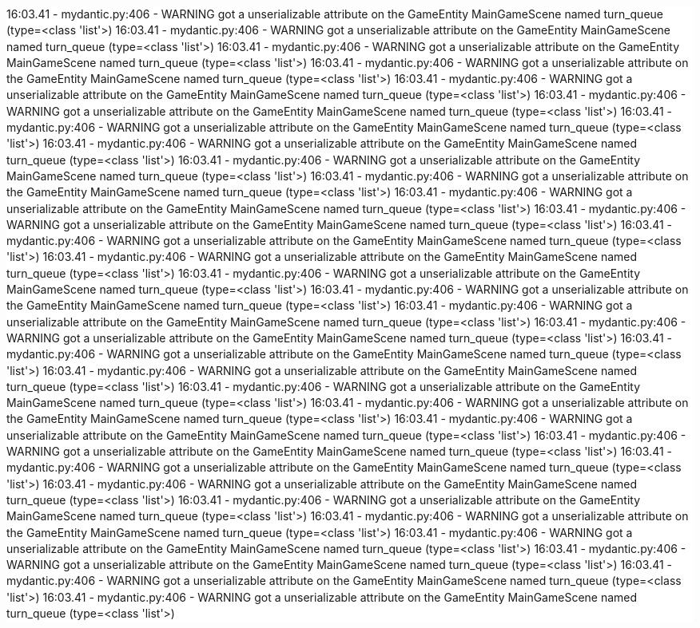 16:03.41 - mydantic.py:406      - WARNING got a unserializable attribute on the GameEntity MainGameScene named turn_queue (type=<class 'list'>)
16:03.41 - mydantic.py:406      - WARNING got a unserializable attribute on the GameEntity MainGameScene named turn_queue (type=<class 'list'>)
16:03.41 - mydantic.py:406      - WARNING got a unserializable attribute on the GameEntity MainGameScene named turn_queue (type=<class 'list'>)
16:03.41 - mydantic.py:406      - WARNING got a unserializable attribute on the GameEntity MainGameScene named turn_queue (type=<class 'list'>)
16:03.41 - mydantic.py:406      - WARNING got a unserializable attribute on the GameEntity MainGameScene named turn_queue (type=<class 'list'>)
16:03.41 - mydantic.py:406      - WARNING got a unserializable attribute on the GameEntity MainGameScene named turn_queue (type=<class 'list'>)
16:03.41 - mydantic.py:406      - WARNING got a unserializable attribute on the GameEntity MainGameScene named turn_queue (type=<class 'list'>)
16:03.41 - mydantic.py:406      - WARNING got a unserializable attribute on the GameEntity MainGameScene named turn_queue (type=<class 'list'>)
16:03.41 - mydantic.py:406      - WARNING got a unserializable attribute on the GameEntity MainGameScene named turn_queue (type=<class 'list'>)
16:03.41 - mydantic.py:406      - WARNING got a unserializable attribute on the GameEntity MainGameScene named turn_queue (type=<class 'list'>)
16:03.41 - mydantic.py:406      - WARNING got a unserializable attribute on the GameEntity MainGameScene named turn_queue (type=<class 'list'>)
16:03.41 - mydantic.py:406      - WARNING got a unserializable attribute on the GameEntity MainGameScene named turn_queue (type=<class 'list'>)
16:03.41 - mydantic.py:406      - WARNING got a unserializable attribute on the GameEntity MainGameScene named turn_queue (type=<class 'list'>)
16:03.41 - mydantic.py:406      - WARNING got a unserializable attribute on the GameEntity MainGameScene named turn_queue (type=<class 'list'>)
16:03.41 - mydantic.py:406      - WARNING got a unserializable attribute on the GameEntity MainGameScene named turn_queue (type=<class 'list'>)
16:03.41 - mydantic.py:406      - WARNING got a unserializable attribute on the GameEntity MainGameScene named turn_queue (type=<class 'list'>)
16:03.41 - mydantic.py:406      - WARNING got a unserializable attribute on the GameEntity MainGameScene named turn_queue (type=<class 'list'>)
16:03.41 - mydantic.py:406      - WARNING got a unserializable attribute on the GameEntity MainGameScene named turn_queue (type=<class 'list'>)
16:03.41 - mydantic.py:406      - WARNING got a unserializable attribute on the GameEntity MainGameScene named turn_queue (type=<class 'list'>)
16:03.41 - mydantic.py:406      - WARNING got a unserializable attribute on the GameEntity MainGameScene named turn_queue (type=<class 'list'>)
16:03.41 - mydantic.py:406      - WARNING got a unserializable attribute on the GameEntity MainGameScene named turn_queue (type=<class 'list'>)
16:03.41 - mydantic.py:406      - WARNING got a unserializable attribute on the GameEntity MainGameScene named turn_queue (type=<class 'list'>)
16:03.41 - mydantic.py:406      - WARNING got a unserializable attribute on the GameEntity MainGameScene named turn_queue (type=<class 'list'>)
16:03.41 - mydantic.py:406      - WARNING got a unserializable attribute on the GameEntity MainGameScene named turn_queue (type=<class 'list'>)
16:03.41 - mydantic.py:406      - WARNING got a unserializable attribute on the GameEntity MainGameScene named turn_queue (type=<class 'list'>)
16:03.41 - mydantic.py:406      - WARNING got a unserializable attribute on the GameEntity MainGameScene named turn_queue (type=<class 'list'>)
16:03.41 - mydantic.py:406      - WARNING got a unserializable attribute on the GameEntity MainGameScene named turn_queue (type=<class 'list'>)
16:03.41 - mydantic.py:406      - WARNING got a unserializable attribute on the GameEntity MainGameScene named turn_queue (type=<class 'list'>)
16:03.41 - mydantic.py:406      - WARNING got a unserializable attribute on the GameEntity MainGameScene named turn_queue (type=<class 'list'>)
16:03.41 - mydantic.py:406      - WARNING got a unserializable attribute on the GameEntity MainGameScene named turn_queue (type=<class 'list'>)
16:03.41 - mydantic.py:406      - WARNING got a unserializable attribute on the GameEntity MainGameScene named turn_queue (type=<class 'list'>)
16:03.41 - mydantic.py:406      - WARNING got a unserializable attribute on the GameEntity MainGameScene named turn_queue (type=<class 'list'>)